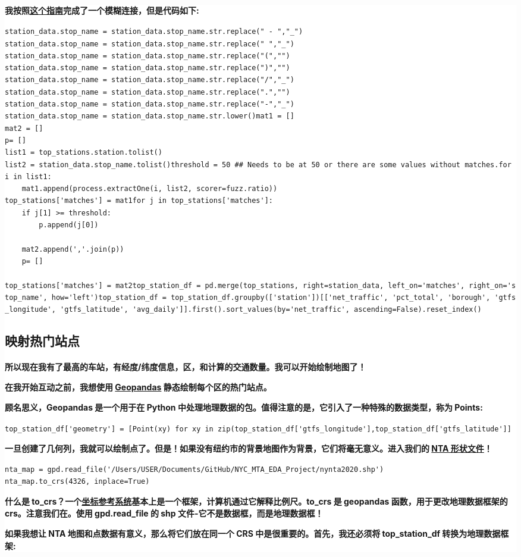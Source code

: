**我按照[这个指南](https://www.geeksforgeeks.org/how-to-do-fuzzy-matching-on-pandas-dataframe-column-using-python/)完成了一个模糊连接，但是代码如下:**

```
station_data.stop_name = station_data.stop_name.str.replace(" - ","_")
station_data.stop_name = station_data.stop_name.str.replace(" ","_")
station_data.stop_name = station_data.stop_name.str.replace("(","")
station_data.stop_name = station_data.stop_name.str.replace(")","")
station_data.stop_name = station_data.stop_name.str.replace("/","_")
station_data.stop_name = station_data.stop_name.str.replace(".","")
station_data.stop_name = station_data.stop_name.str.replace("-","_")
station_data.stop_name = station_data.stop_name.str.lower()mat1 = []
mat2 = []
p= []
list1 = top_stations.station.tolist()
list2 = station_data.stop_name.tolist()threshold = 50 ## Needs to be at 50 or there are some values without matches.for i in list1:
    mat1.append(process.extractOne(i, list2, scorer=fuzz.ratio))
top_stations['matches'] = mat1for j in top_stations['matches']:
    if j[1] >= threshold:
        p.append(j[0])

    mat2.append(','.join(p))
    p= []

top_stations['matches'] = mat2top_station_df = pd.merge(top_stations, right=station_data, left_on='matches', right_on='stop_name', how='left')top_station_df = top_station_df.groupby(['station'])[['net_traffic', 'pct_total', 'borough', 'gtfs_longitude', 'gtfs_latitude', 'avg_daily']].first().sort_values(by='net_traffic', ascending=False).reset_index()
```

## **映射热门站点**

**所以现在我有了最高的车站，有经度/纬度信息，区，和计算的交通数量。我可以开始绘制地图了！**

**在我开始互动之前，我想使用 [Geopandas](https://geopandas.org/en/stable/) 静态绘制每个区的热门站点。**

**顾名思义，Geopandas 是一个用于在 Python 中处理地理数据的包。值得注意的是，它引入了一种特殊的数据类型，称为 Points:**

```
top_station_df['geometry'] = [Point(xy) for xy in zip(top_station_df['gtfs_longitude'],top_station_df['gtfs_latitude']]
```

**一旦创建了几何列，我就可以绘制点了。但是！如果没有纽约市的背景地图作为背景，它们将毫无意义。进入我们的 [NTA 形状文件](https://www1.nyc.gov/site/planning/data-maps/open-data/census-download-metadata.page)！**

```
nta_map = gpd.read_file('/Users/USER/Documents/GitHub/NYC_MTA_EDA_Project/nynta2020.shp')
nta_map.to_crs(4326, inplace=True)
```

**什么是 to_crs？一个[坐标参考系统](https://en.wikipedia.org/wiki/Spatial_reference_system)基本上是一个框架，计算机通过它解释比例尺。to_crs 是 geopandas 函数，用于更改地理数据框架的 crs。注意我们在。使用 gpd.read_file 的 shp 文件-它不是数据框，而是地理数据框！**

**如果我想让 NTA 地图和点数据有意义，那么将它们放在同一个 CRS 中是很重要的。首先，我还必须将 top_station_df 转换为地理数据框架:**
